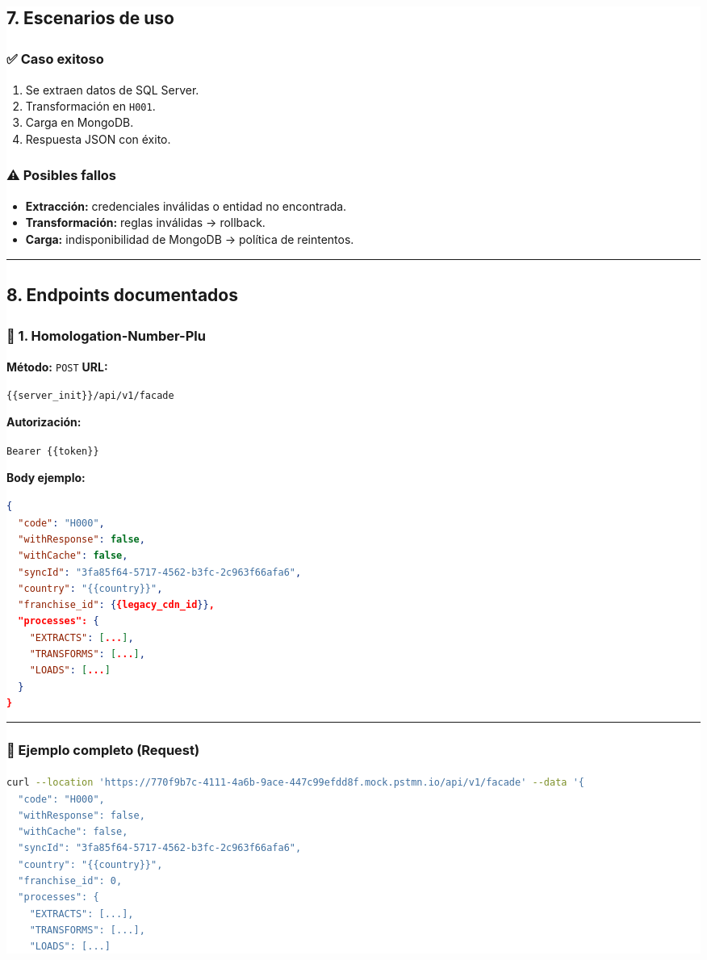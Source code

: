 ## 7. Escenarios de uso

### ✅ Caso exitoso

1.  Se extraen datos de SQL Server.
2.  Transformación en `H001`.
3.  Carga en MongoDB.
4.  Respuesta JSON con éxito.

### ⚠️ Posibles fallos

-   **Extracción:** credenciales inválidas o entidad no encontrada.
-   **Transformación:** reglas inválidas → rollback.
-   **Carga:** indisponibilidad de MongoDB → política de reintentos.

------------------------------------------------------------------------

## 8. Endpoints documentados

### 🔹 1. Homologation-Number-Plu

**Método:** `POST` **URL:**

``` http
{{server_init}}/api/v1/facade
```

**Autorización:**

    Bearer {{token}}

**Body ejemplo:**

``` json
{
  "code": "H000",
  "withResponse": false,
  "withCache": false,
  "syncId": "3fa85f64-5717-4562-b3fc-2c963f66afa6",
  "country": "{{country}}",
  "franchise_id": {{legacy_cdn_id}},
  "processes": {
    "EXTRACTS": [...],
    "TRANSFORMS": [...],
    "LOADS": [...]
  }
}
```

------------------------------------------------------------------------

### 🔹 Ejemplo completo (Request)

``` bash
curl --location 'https://770f9b7c-4111-4a6b-9ace-447c99efdd8f.mock.pstmn.io/api/v1/facade' --data '{
  "code": "H000",
  "withResponse": false,
  "withCache": false,
  "syncId": "3fa85f64-5717-4562-b3fc-2c963f66afa6",
  "country": "{{country}}",
  "franchise_id": 0,
  "processes": {
    "EXTRACTS": [...],
    "TRANSFORMS": [...],
    "LOADS": [...]
```